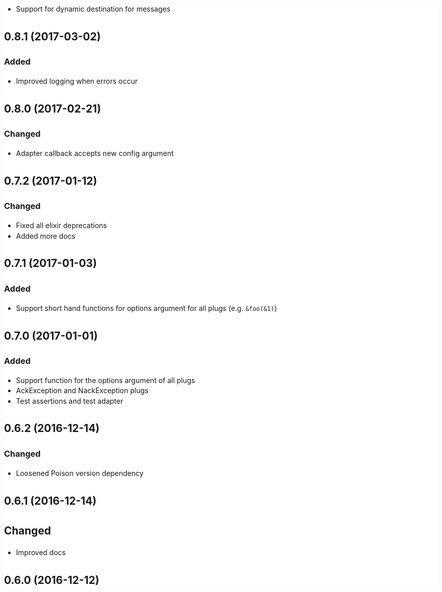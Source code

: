 - Support for dynamic destination for messages

## 0.8.1 (2017-03-02)

### Added

- Improved logging when errors occur

## 0.8.0 (2017-02-21)

### Changed

- Adapter callback accepts new config argument

## 0.7.2 (2017-01-12)

### Changed

- Fixed all elixir deprecations
- Added more docs

## 0.7.1 (2017-01-03)

### Added

- Support short hand functions for options argument for all plugs (e.g. `&foo(&1)`)

## 0.7.0 (2017-01-01)

### Added

- Support function for the options argument of all plugs
- AckException and NackException plugs
- Test assertions and test adapter

## 0.6.2 (2016-12-14)

### Changed

- Loosened Poison version dependency

## 0.6.1 (2016-12-14)

## Changed

- Improved docs

## 0.6.0 (2016-12-12)
